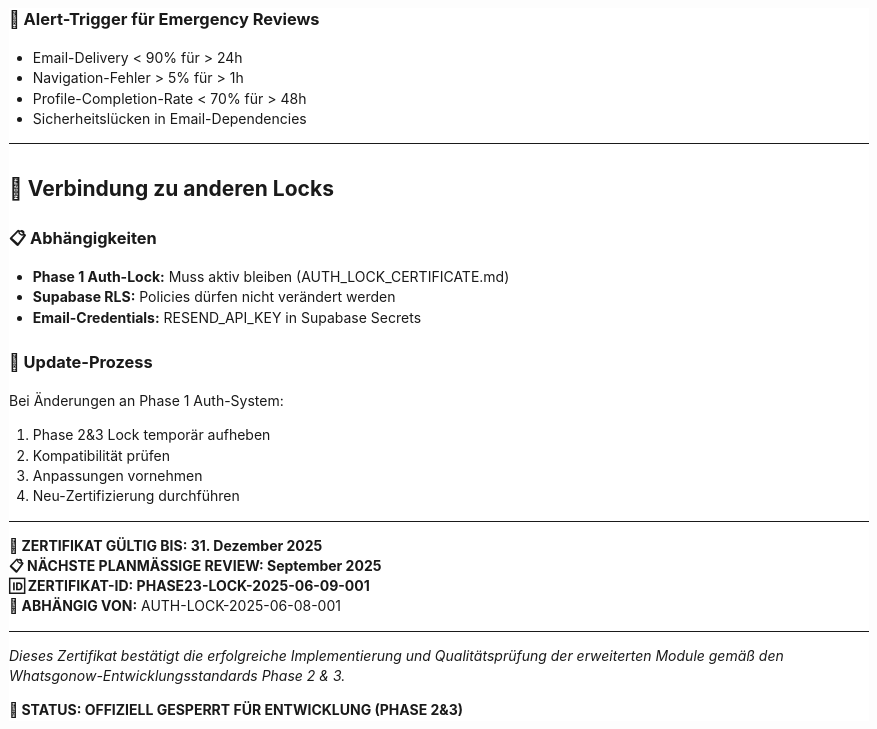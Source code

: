### 🚨 Alert-Trigger für Emergency Reviews
- Email-Delivery < 90% für > 24h
- Navigation-Fehler > 5% für > 1h
- Profile-Completion-Rate < 70% für > 48h
- Sicherheitslücken in Email-Dependencies

---

## 🔗 Verbindung zu anderen Locks

### 📋 Abhängigkeiten
- **Phase 1 Auth-Lock:** Muss aktiv bleiben (AUTH_LOCK_CERTIFICATE.md)
- **Supabase RLS:** Policies dürfen nicht verändert werden
- **Email-Credentials:** RESEND_API_KEY in Supabase Secrets

### 🔄 Update-Prozess
Bei Änderungen an Phase 1 Auth-System:
1. Phase 2&3 Lock temporär aufheben
2. Kompatibilität prüfen
3. Anpassungen vornehmen
4. Neu-Zertifizierung durchführen

---

**🔐 ZERTIFIKAT GÜLTIG BIS: 31. Dezember 2025**  
**📋 NÄCHSTE PLANMÄSSIGE REVIEW: September 2025**  
**🆔 ZERTIFIKAT-ID: PHASE23-LOCK-2025-06-09-001**  
**🔗 ABHÄNGIG VON:** AUTH-LOCK-2025-06-08-001

---

*Dieses Zertifikat bestätigt die erfolgreiche Implementierung und Qualitätsprüfung der erweiterten Module gemäß den Whatsgonow-Entwicklungsstandards Phase 2 & 3.*

**🏁 STATUS: OFFIZIELL GESPERRT FÜR ENTWICKLUNG (PHASE 2&3)**
